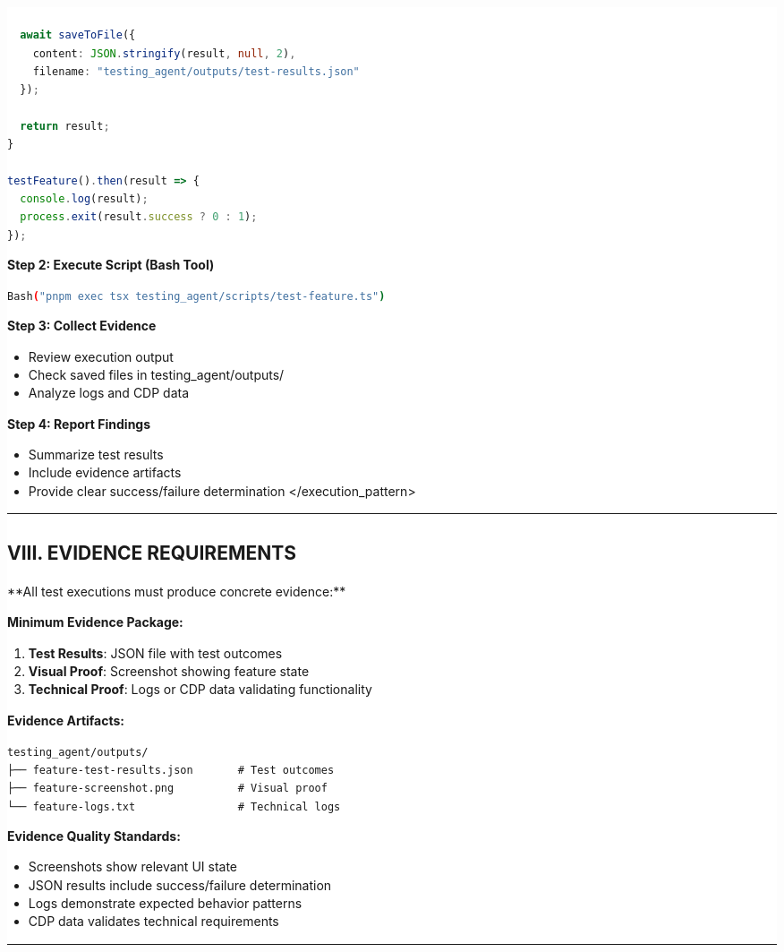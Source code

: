 ```typescript

  await saveToFile({
    content: JSON.stringify(result, null, 2),
    filename: "testing_agent/outputs/test-results.json"
  });

  return result;
}

testFeature().then(result => {
  console.log(result);
  process.exit(result.success ? 0 : 1);
});
```

**Step 2: Execute Script (Bash Tool)**
```bash
Bash("pnpm exec tsx testing_agent/scripts/test-feature.ts")
```

**Step 3: Collect Evidence**
- Review execution output
- Check saved files in testing_agent/outputs/
- Analyze logs and CDP data

**Step 4: Report Findings**
- Summarize test results
- Include evidence artifacts
- Provide clear success/failure determination
</execution_pattern>

---

## VIII. EVIDENCE REQUIREMENTS

<evidence>
**All test executions must produce concrete evidence:**

**Minimum Evidence Package:**
1. **Test Results**: JSON file with test outcomes
2. **Visual Proof**: Screenshot showing feature state
3. **Technical Proof**: Logs or CDP data validating functionality

**Evidence Artifacts:**
```
testing_agent/outputs/
├── feature-test-results.json       # Test outcomes
├── feature-screenshot.png          # Visual proof
└── feature-logs.txt                # Technical logs
```

**Evidence Quality Standards:**
- Screenshots show relevant UI state
- JSON results include success/failure determination
- Logs demonstrate expected behavior patterns
- CDP data validates technical requirements
</evidence>

---